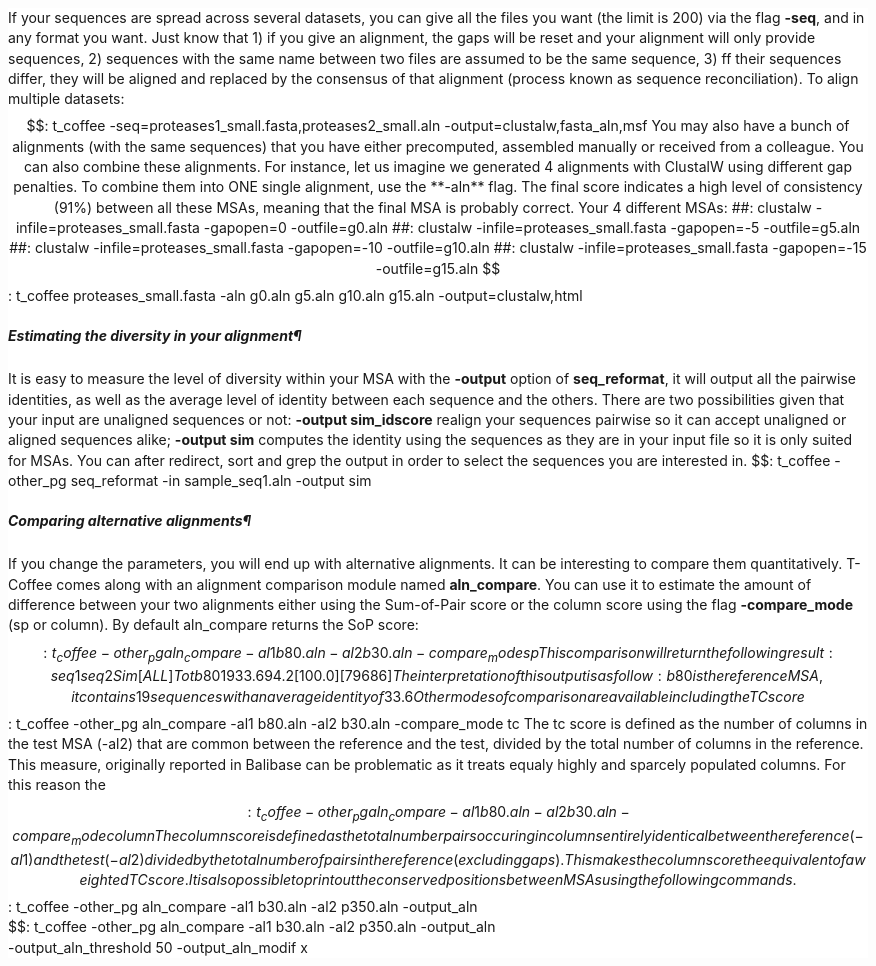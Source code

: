 If your sequences are spread across several datasets, you can give all the files you want (the limit is 200) via the flag **-seq**, and in any format you want. Just know that 1) if you give an alignment, the gaps will be reset and your alignment will only provide sequences, 2) sequences with the same name between two files are assumed to be the same sequence, 3) ff their sequences differ, they will be aligned and replaced by the consensus of that alignment (process known as sequence reconciliation). To align multiple datasets:
$$: t_coffee -seq=proteases1_small.fasta,proteases2_small.aln -output=clustalw,fasta_aln,msf
You may also have a bunch of alignments (with the same sequences) that you have either precomputed, assembled manually or received from a colleague. You can also combine these alignments. For instance, let us imagine we generated 4 alignments with ClustalW using different gap penalties. To combine them into ONE single alignment, use the **-aln** flag. The final score indicates a high level of consistency (91%) between all these MSAs, meaning that the final MSA is probably correct.
Your 4 different MSAs:
##: clustalw -infile=proteases_small.fasta -gapopen=0 -outfile=g0.aln
##: clustalw -infile=proteases_small.fasta -gapopen=-5 -outfile=g5.aln
##: clustalw -infile=proteases_small.fasta -gapopen=-10 -outfile=g10.aln
##: clustalw -infile=proteases_small.fasta -gapopen=-15 -outfile=g15.aln
$$: t_coffee proteases_small.fasta -aln g0.aln g5.aln g10.aln g15.aln -output=clustalw,html
##### Estimating the diversity in your alignment¶
It is easy to measure the level of diversity within your MSA with the **-output** option of **seq_reformat**, it will output all the pairwise identities, as well as the average level of identity between each sequence and the others. There are two possibilities given that your input are unaligned sequences or not: **-output sim_idscore** realign your sequences pairwise so it can accept unaligned or aligned sequences alike; **-output sim** computes the identity using the sequences as they are in your input file so it is only suited for MSAs. You can after redirect, sort and grep the output in order to select the sequences you are interested in.
$$: t_coffee -other_pg seq_reformat -in sample_seq1.aln -output sim
##### Comparing alternative alignments¶
If you change the parameters, you will end up with alternative alignments. It can be interesting to compare them quantitatively. T-Coffee comes along with an alignment comparison module named **aln_compare**. You can use it to estimate the amount of difference between your two alignments either using the Sum-of-Pair score or the column score using the flag **-compare_mode** (sp or column). By default aln_compare returns the SoP score:
$$: t_coffee -other_pg aln_compare -al1 b80.aln -al2 b30.aln -compare_mode sp
This comparison will return the following result:
seq1       seq2          Sim   [ALL]           Tot
b80           19         33.6    94.2 [100.0]   [79686]
The interpretation of this output is as follow: b80 is the reference MSA, it contains 19 sequences with an average identity of 33.6%, and is 94.2% identical to the second MSA b30.aln (79686 pairs to be precise). Of course, this does not tell you where are the good bits, but you can get this information for instance residues that have lost more than 50% of their pairing partner between the two alignments are in lower case (command 1) or converted in any character you want (command 2). The sp score is defined as the number of aligned residue pairs (i.e. not gaps) that are common between the reference (-al1) and the test (-al2) divided by the total numbers of pairs in the reference, while excluding gaps.
Other modes of comparison are available including the TC score
$$: t_coffee -other_pg aln_compare -al1 b80.aln -al2 b30.aln -compare_mode tc
The tc score is defined as the number of columns in the test MSA (-al2) that are common between the reference and the test, divided by the total number of columns in the reference. This measure, originally reported in Balibase can be problematic as it treats equaly highly and sparcely populated columns. For this reason the
$$: t_coffee -other_pg aln_compare -al1 b80.aln -al2 b30.aln -compare_mode column
The column score is defined as the total number pairs occuring in columns entirely identical between the reference (-al1) and the test (-al2) divided by the total number of pairs in the reference (excluding gaps). This makes the column score the equivalent of a weighted TC score.
It is also possible to print out the conserved positions between MSAs using the following commands.
$$: t_coffee -other_pg aln_compare -al1 b30.aln -al2 p350.aln -output_aln \
$$: t_coffee -other_pg aln_compare -al1 b30.aln -al2 p350.aln -output_aln \
-output_aln_threshold 50 -output_aln_modif x